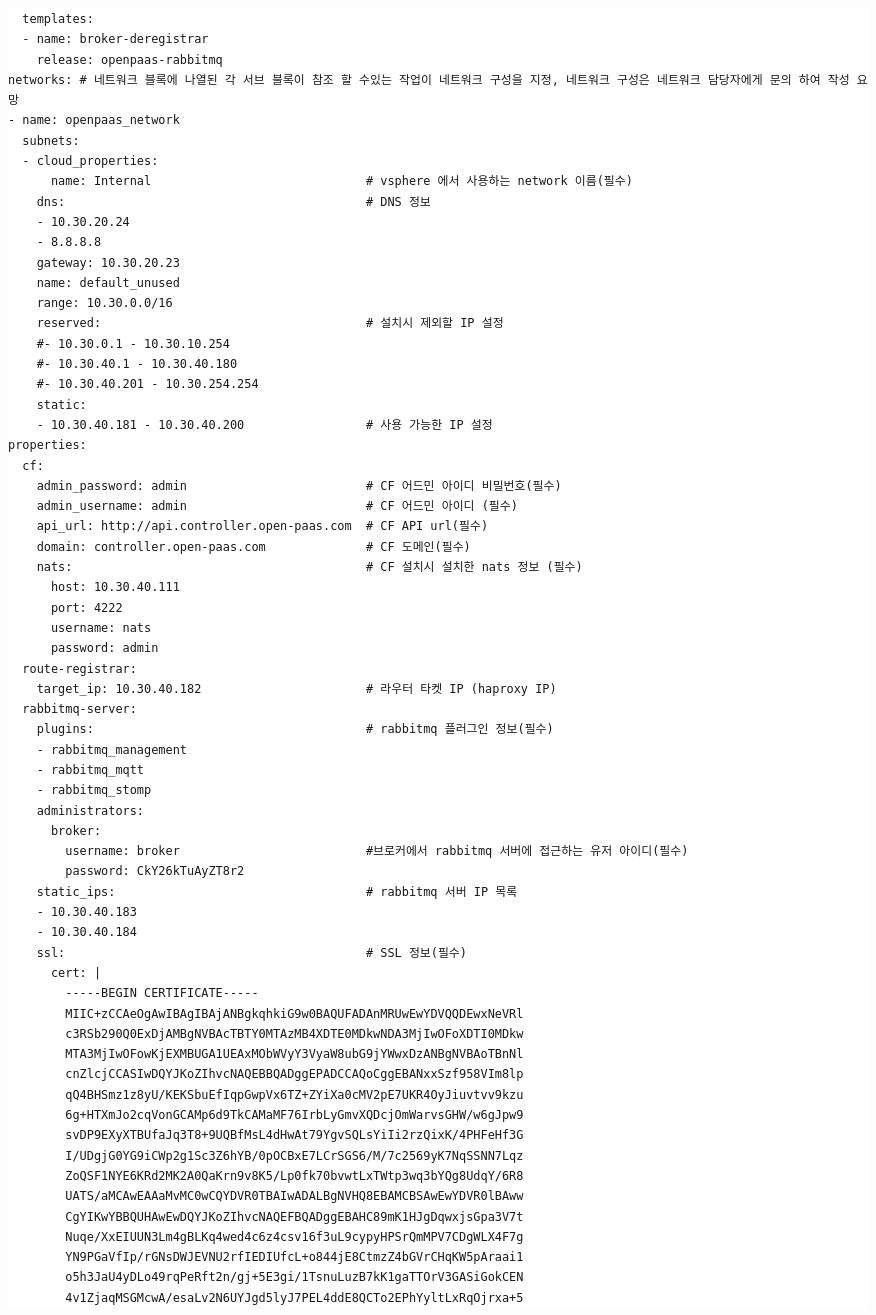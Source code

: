 ```text
  templates:
  - name: broker-deregistrar
    release: openpaas-rabbitmq
networks: # 네트워크 블록에 나열된 각 서브 블록이 참조 할 수있는 작업이 네트워크 구성을 지정, 네트워크 구성은 네트워크 담당자에게 문의 하여 작성 요망
- name: openpaas_network
  subnets:
  - cloud_properties:
      name: Internal                              # vsphere 에서 사용하는 network 이름(필수)
    dns:                                          # DNS 정보
    - 10.30.20.24
    - 8.8.8.8
    gateway: 10.30.20.23
    name: default_unused
    range: 10.30.0.0/16
    reserved:                                     # 설치시 제외할 IP 설정
    #- 10.30.0.1 - 10.30.10.254
    #- 10.30.40.1 - 10.30.40.180
    #- 10.30.40.201 - 10.30.254.254
    static:
    - 10.30.40.181 - 10.30.40.200                 # 사용 가능한 IP 설정
properties:
  cf:
    admin_password: admin                         # CF 어드민 아이디 비밀번호(필수)
    admin_username: admin                         # CF 어드민 아이디 (필수)
    api_url: http://api.controller.open-paas.com  # CF API url(필수)
    domain: controller.open-paas.com              # CF 도메인(필수)
    nats:                                         # CF 설치시 설치한 nats 정보 (필수)
      host: 10.30.40.111
      port: 4222
      username: nats
      password: admin
  route-registrar:
    target_ip: 10.30.40.182                       # 라우터 타켓 IP (haproxy IP)
  rabbitmq-server:
    plugins:                                      # rabbitmq 플러그인 정보(필수)
    - rabbitmq_management
    - rabbitmq_mqtt
    - rabbitmq_stomp
    administrators:
      broker:
        username: broker                          #브로커에서 rabbitmq 서버에 접근하는 유저 아이디(필수)
        password: CkY26kTuAyZT8r2
    static_ips:                                   # rabbitmq 서버 IP 목록
    - 10.30.40.183
    - 10.30.40.184
    ssl:                                          # SSL 정보(필수)
      cert: |
        -----BEGIN CERTIFICATE-----
        MIIC+zCCAeOgAwIBAgIBAjANBgkqhkiG9w0BAQUFADAnMRUwEwYDVQQDEwxNeVRl
        c3RSb290Q0ExDjAMBgNVBAcTBTY0MTAzMB4XDTE0MDkwNDA3MjIwOFoXDTI0MDkw
        MTA3MjIwOFowKjEXMBUGA1UEAxMObWVyY3VyaW8ubG9jYWwxDzANBgNVBAoTBnNl
        cnZlcjCCASIwDQYJKoZIhvcNAQEBBQADggEPADCCAQoCggEBANxxSzf958VIm8lp
        qQ4BHSmz1z8yU/KEKSbuEfIqpGwpVx6TZ+ZYiXa0cMV2pE7UKR4OyJiuvtvv9kzu
        6g+HTXmJo2cqVonGCAMp6d9TkCAMaMF76IrbLyGmvXQDcjOmWarvsGHW/w6gJpw9
        svDP9EXyXTBUfaJq3T8+9UQBfMsL4dHwAt79YgvSQLsYiIi2rzQixK/4PHFeHf3G
        I/UDgjG0YG9iCWp2g1Sc3Z6hYB/0pOCBxE7LCrSGS6/M/7c2569yK7NqSSNN7Lqz
        ZoQSF1NYE6KRd2MK2A0QaKrn9v8K5/Lp0fk70bvwtLxTWtp3wq3bYQg8UdqY/6R8
        UATS/aMCAwEAAaMvMC0wCQYDVR0TBAIwADALBgNVHQ8EBAMCBSAwEwYDVR0lBAww
        CgYIKwYBBQUHAwEwDQYJKoZIhvcNAQEFBQADggEBAHC89mK1HJgDqwxjsGpa3V7t
        Nuqe/XxEIUUN3Lm4gBLKq4wed4c6z4csv16f3uL9cypyHPSrQmMPV7CDgWLX4F7g
        YN9PGaVfIp/rGNsDWJEVNU2rfIEDIUfcL+o844jE8CtmzZ4bGVrCHqKW5pAraai1
        o5h3JaU4yDLo49rqPeRft2n/gj+5E3gi/1TsnuLuzB7kK1gaTTOrV3GASiGokCEN
        4v1ZjaqMSGMcwA/esaLv2N6UYJgd5lyJ7PEL4ddE8QCTo2EPhYyltLxRqOjrxa+5
```